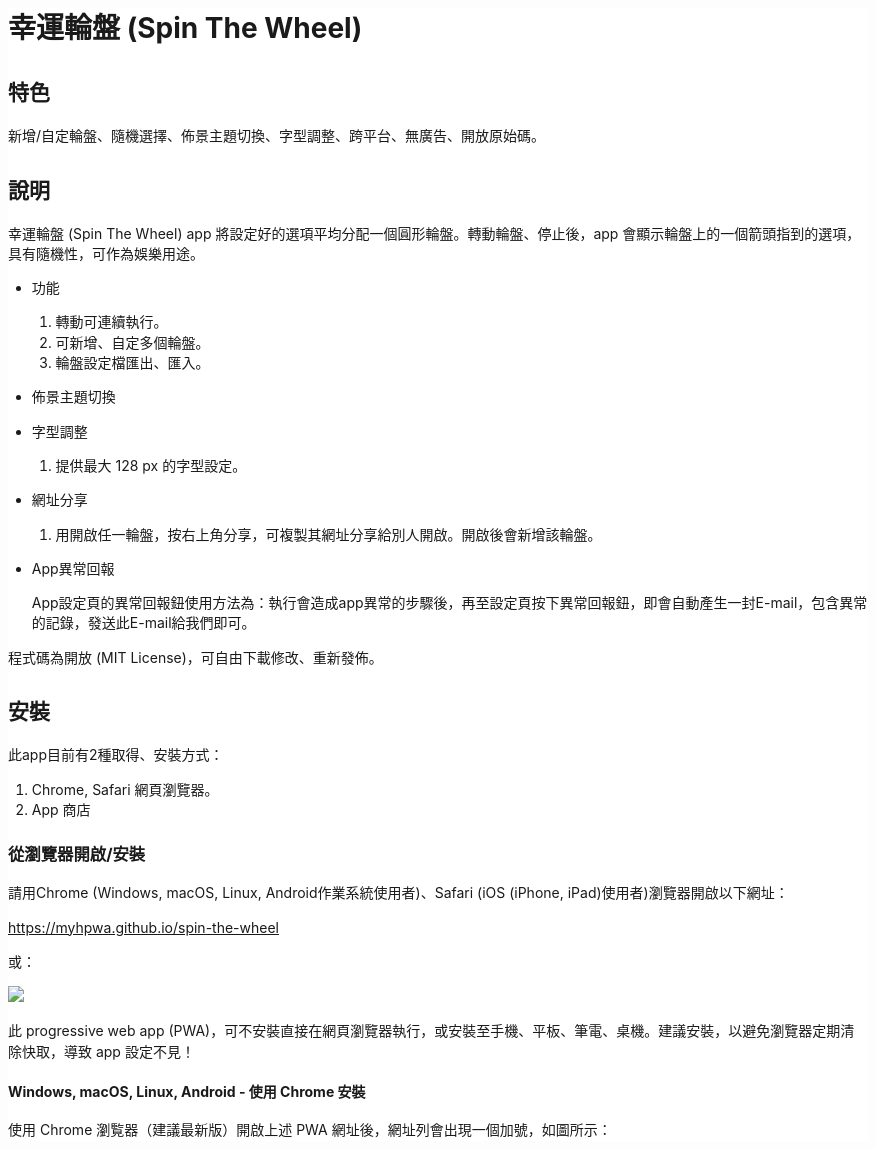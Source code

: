 # 幸運輪盤 (Spin The Wheel)

## <a id='feature'>特色</a>

新增/自定輪盤、隨機選擇、佈景主題切換、字型調整、跨平台、無廣告、開放原始碼。

## 說明

幸運輪盤 (Spin The Wheel) app 將設定好的選項平均分配一個圓形輪盤。轉動輪盤、停止後，app 會顯示輪盤上的一個箭頭指到的選項，具有隨機性，可作為娛樂用途。

* 功能
  1. 轉動可連續執行。
  2. 可新增、自定多個輪盤。
  3. 輪盤設定檔匯出、匯入。

* 佈景主題切換
* 字型調整
  1. 提供最大 128 px 的字型設定。

* <a id='shareAppLink'>網址分享</a>
  1. 用開啟任一輪盤，按右上角分享，可複製其網址分享給別人開啟。開啟後會新增該輪盤。

* <a id='report'>App異常回報</a>

  App設定頁的異常回報鈕使用方法為：執行會造成app異常的步驟後，再至設定頁按下異常回報鈕，即會自動產生一封E-mail，包含異常的記錄，發送此E-mail給我們即可。

程式碼為開放 (MIT License)，可自由下載修改、重新發佈。

## <a id='install'>安裝</a>
此app目前有2種取得、安裝方式：

  1. Chrome, Safari 網頁瀏覽器。
  2. App 商店

### <a id='web-app'>從瀏覽器開啟/安裝</a>
請用Chrome (Windows, macOS, Linux, Android作業系統使用者)、Safari (iOS (iPhone, iPad)使用者)瀏覽器開啟以下網址：

https://myhpwa.github.io/spin-the-wheel

或：

<a href='https://myhpwa.github.io/spin-the-wheel' target='_blank'>
<img width="auto" height='60px' src='https://user-images.githubusercontent.com/9122190/28998409-c5bf7362-7a00-11e7-9b63-db56694522e7.png'/>
</a>

此 progressive web app (PWA)，可不安裝直接在網頁瀏覽器執行，或安裝至手機、平板、筆電、桌機。建議安裝，以避免瀏覽器定期清除快取，導致 app 設定不見！

#### Windows, macOS, Linux, Android - 使用 Chrome 安裝
使用 Chrome 瀏覧器（建議最新版）開啟上述 PWA 網址後，網址列會出現一個加號，如圖所示：

